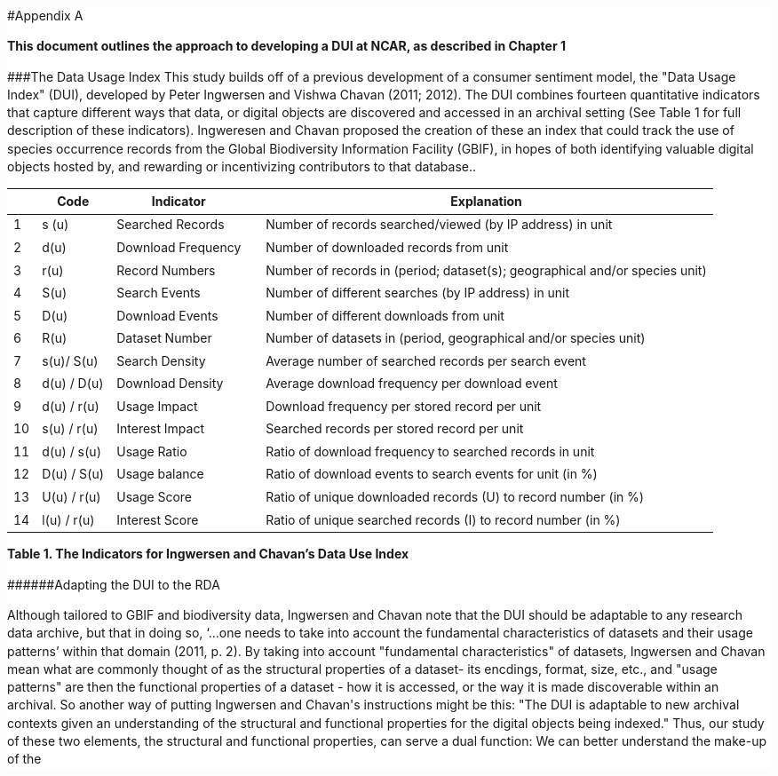 #Appendix A

**This document outlines the approach to developing a DUI at NCAR, as described in Chapter 1**


###The Data Usage Index
This study builds off of a previous development of a consumer sentiment model, the "Data Usage Index" (DUI), developed by Peter Ingwersen and Vishwa Chavan (2011; 2012). The DUI combines fourteen quantitative indicators that capture different ways that data, or digital objects are discovered and accessed in an archival setting (See Table 1 for full description of these indicators). Ingweresen and Chavan proposed the creation of these an index that could track the use of species occurrence records from the Global Biodiversity Information Facility (GBIF), in hopes of both identifying valuable digital objects hosted by, and rewarding or incentivizing contributors to that database.. 
	    
|  | Code             | Indicator |   | Explanation                                                                 |
|----|-------------|-----------------------|---|-----------------------------------------------------------------------------|
| 1  | s (u)       | Searched Records      |   | Number of records searched/viewed (by IP address) in unit                   |
| 2  | d(u)        | Download Frequency    |   | Number of downloaded records from unit                                      |
| 3  | r(u)        | Record Numbers        |   | Number of records in (period; dataset(s); geographical and/or species unit) |
| 4  | S(u)        | Search Events         |   | Number of different searches (by IP address) in unit                        |
| 5  | D(u)        | Download Events       |   | Number of different downloads from unit                                     |
| 6  | R(u)        | Dataset Number        |   | Number of datasets in (period, geographical and/or species unit)            |
| 7  | s(u)/ S(u)  | Search Density        |   | Average number of searched records per search event                         |
| 8  | d(u) / D(u) | Download Density      |   | Average download frequency per download event                               |
| 9  | d(u) / r(u) | Usage Impact          |   | Download frequency per stored record per unit                               |
| 10 | s(u) / r(u) | Interest Impact       |   | Searched records per stored record per unit                                 |
| 11 | d(u) / s(u) | Usage Ratio           |   | Ratio of download frequency to searched records in unit                     |
| 12 | D(u) / S(u) | Usage balance         |   | Ratio of download events to search events for unit (in %)                   |
| 13 | U(u) / r(u) | Usage Score           |   | Ratio of unique downloaded records (U) to record number (in %)              |
| 14 | l(u) / r(u) | Interest Score        |   | Ratio of unique searched records (I) to record number (in %)                |

**Table 1. The Indicators for Ingwersen and Chavan’s Data Use Index**

######Adapting the DUI to the RDA

Although tailored to GBIF and biodiversity data, Ingwersen and Chavan note that the DUI should be adaptable to any research data archive, but that in doing so, ‘…one needs to take into account the fundamental characteristics of datasets and their usage patterns’ within that domain (2011, p. 2). By taking into account "fundamental characteristics" of datasets, Ingwersen and Chavan mean what are commonly thought of as the structural properties of a dataset- its encdings, format, size, etc., and "usage patterns" are then the functional properties of a dataset - how it is accessed, or the way it is made discoverable within an archival. So another way of putting Ingwersen and Chavan's instructions might be this: "The DUI is adaptable to new archival contexts given an understanding of the structural and functional properties for the digital objects being indexed." Thus, our study of these two elements, the structural and functional properties, can serve a dual function: We can better understand the make-up of the 
